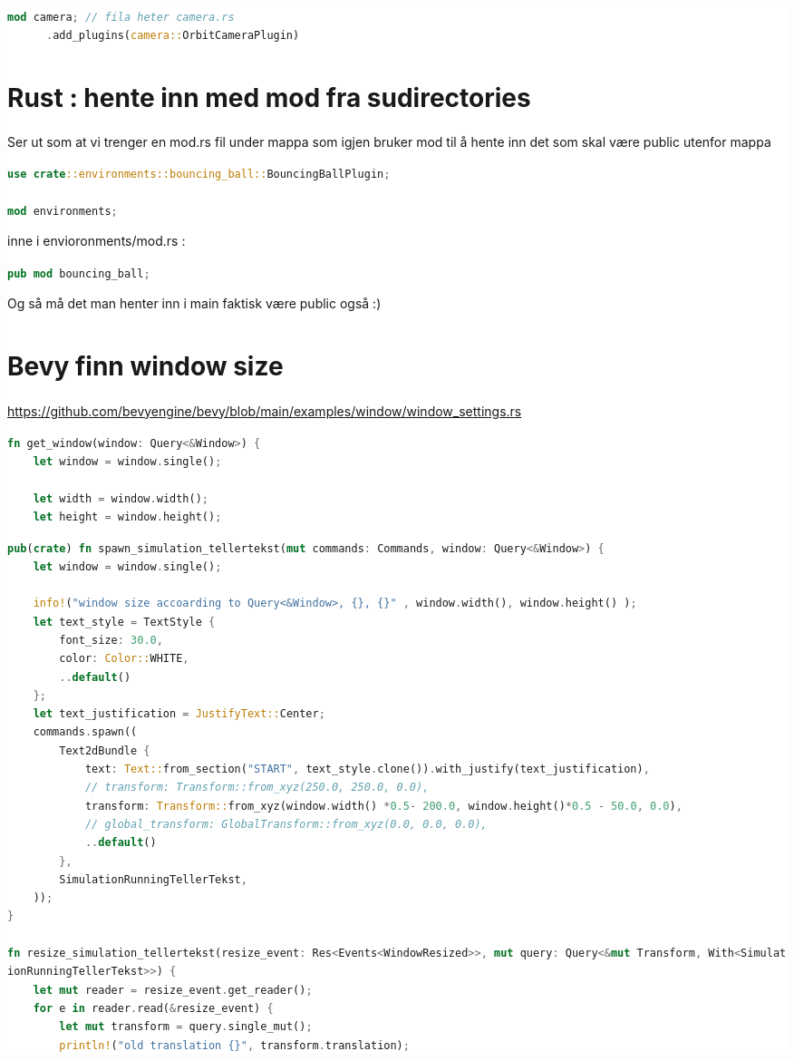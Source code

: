```rust
mod camera; // fila heter camera.rs
      .add_plugins(camera::OrbitCameraPlugin)

```

# Rust : hente inn med mod fra sudirectories

Ser ut som at vi trenger en mod.rs fil under mappa som igjen bruker mod til å hente inn det som skal være public utenfor mappa

```rust
use crate::environments::bouncing_ball::BouncingBallPlugin;

mod environments;
```
inne i envioronments/mod.rs :
```rust
pub mod bouncing_ball;
```

Og så må det man henter inn i main faktisk være public også :) 


# Bevy finn window size

https://github.com/bevyengine/bevy/blob/main/examples/window/window_settings.rs

```rust
fn get_window(window: Query<&Window>) {
    let window = window.single();

    let width = window.width();
    let height = window.height();
```


```rust
pub(crate) fn spawn_simulation_tellertekst(mut commands: Commands, window: Query<&Window>) {
    let window = window.single();

    info!("window size accoarding to Query<&Window>, {}, {}" , window.width(), window.height() );
    let text_style = TextStyle {
        font_size: 30.0,
        color: Color::WHITE,
        ..default()
    };
    let text_justification = JustifyText::Center;
    commands.spawn((
        Text2dBundle {
            text: Text::from_section("START", text_style.clone()).with_justify(text_justification),
            // transform: Transform::from_xyz(250.0, 250.0, 0.0),
            transform: Transform::from_xyz(window.width() *0.5- 200.0, window.height()*0.5 - 50.0, 0.0),
            // global_transform: GlobalTransform::from_xyz(0.0, 0.0, 0.0),
            ..default()
        },
        SimulationRunningTellerTekst,
    ));
}

fn resize_simulation_tellertekst(resize_event: Res<Events<WindowResized>>, mut query: Query<&mut Transform, With<SimulationRunningTellerTekst>>) {
    let mut reader = resize_event.get_reader();
    for e in reader.read(&resize_event) {
        let mut transform = query.single_mut();
        println!("old translation {}", transform.translation);
```